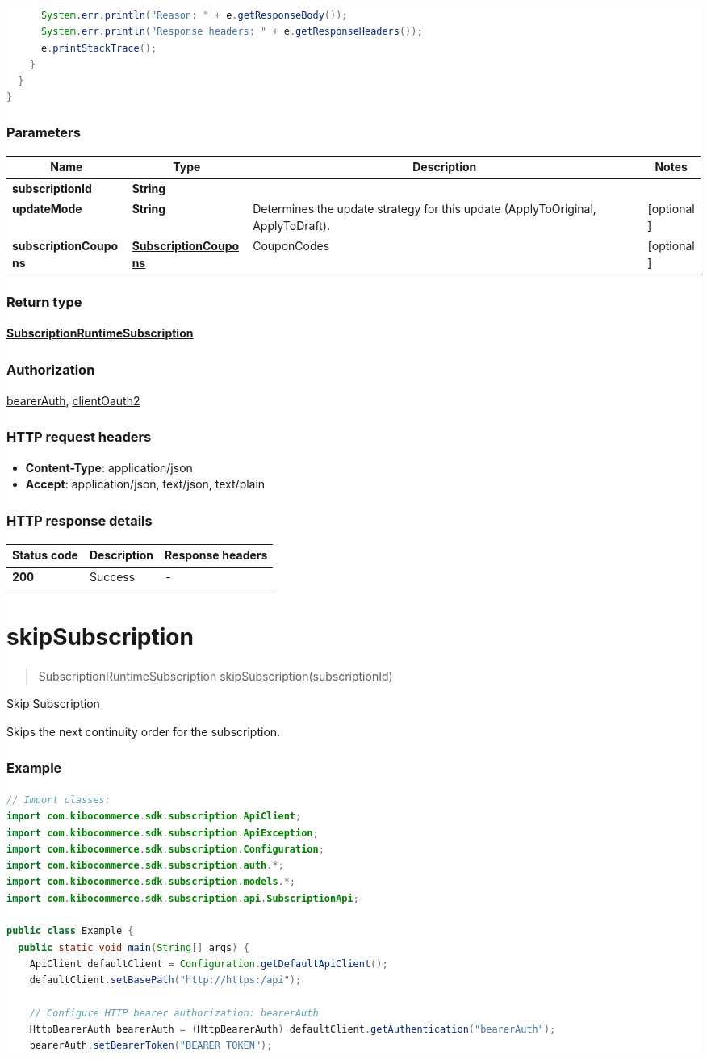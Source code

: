 ```java
      System.err.println("Reason: " + e.getResponseBody());
      System.err.println("Response headers: " + e.getResponseHeaders());
      e.printStackTrace();
    }
  }
}
```

### Parameters

| Name | Type | Description  | Notes |
|------------- | ------------- | ------------- | -------------|
| **subscriptionId** | **String**|  | |
| **updateMode** | **String**| Determines the update strategy for this update (ApplyToOriginal, ApplyToDraft). | [optional] |
| **subscriptionCoupons** | [**SubscriptionCoupons**](SubscriptionCoupons.md)| CouponCodes | [optional] |

### Return type

[**SubscriptionRuntimeSubscription**](SubscriptionRuntimeSubscription.md)

### Authorization

[bearerAuth](../README.md#bearerAuth), [clientOauth2](../README.md#clientOauth2)

### HTTP request headers

 - **Content-Type**: application/json
 - **Accept**: application/json, text/json, text/plain

### HTTP response details
| Status code | Description | Response headers |
|-------------|-------------|------------------|
| **200** | Success |  -  |

<a name="skipSubscription"></a>
# **skipSubscription**
> SubscriptionRuntimeSubscription skipSubscription(subscriptionId)

Skip Subscription

Skips the next continuity order for the subscription.

### Example
```java
// Import classes:
import com.kibocommerce.sdk.subscription.ApiClient;
import com.kibocommerce.sdk.subscription.ApiException;
import com.kibocommerce.sdk.subscription.Configuration;
import com.kibocommerce.sdk.subscription.auth.*;
import com.kibocommerce.sdk.subscription.models.*;
import com.kibocommerce.sdk.subscription.api.SubscriptionApi;

public class Example {
  public static void main(String[] args) {
    ApiClient defaultClient = Configuration.getDefaultApiClient();
    defaultClient.setBasePath("http://https:/api");
    
    // Configure HTTP bearer authorization: bearerAuth
    HttpBearerAuth bearerAuth = (HttpBearerAuth) defaultClient.getAuthentication("bearerAuth");
    bearerAuth.setBearerToken("BEARER TOKEN");

```